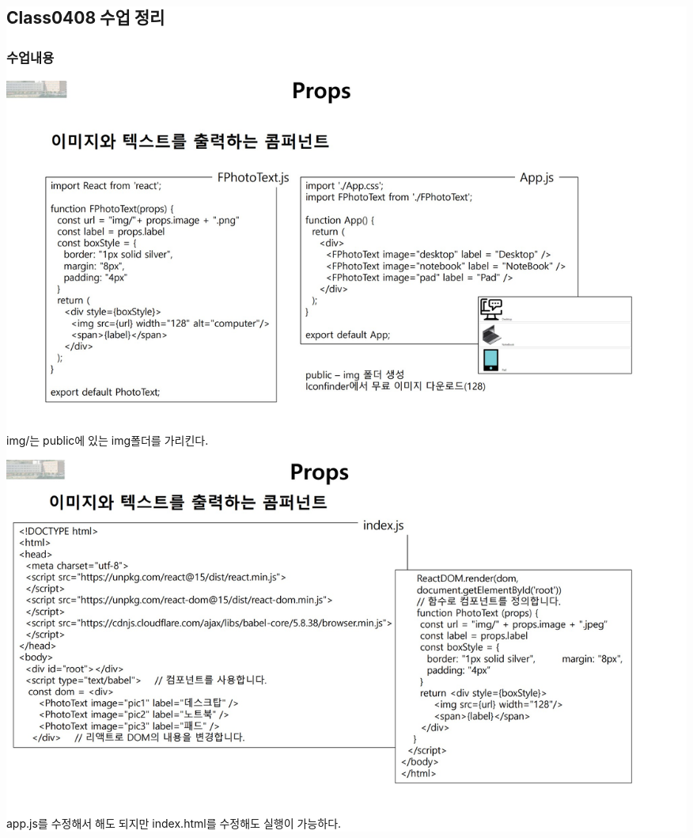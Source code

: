 ## Class0408 수업 정리

### 수업내용

<img width="800" src="./img/imgprops.jpg" alt="props" >
<p>img/는 public에 있는 img폴더를 가리킨다.</p>

<img width="800" src="./img/imgprops2.jpg" alt="props" >
<p>app.js를 수정해서 해도 되지만 index.html를 수정해도 실행이 가능하다.</p>
